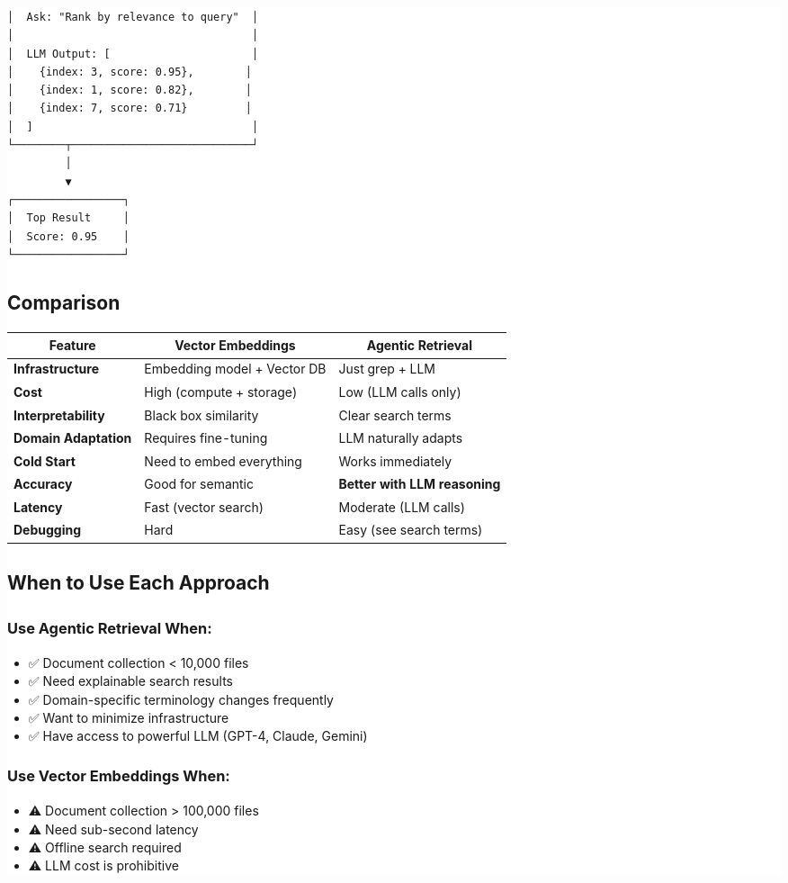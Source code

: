 ```
│  Ask: "Rank by relevance to query"  │
│                                     │
│  LLM Output: [                      │
│    {index: 3, score: 0.95},        │
│    {index: 1, score: 0.82},        │
│    {index: 7, score: 0.71}         │
│  ]                                  │
└────────┬────────────────────────────┘
         │
         ▼
┌─────────────────┐
│  Top Result     │
│  Score: 0.95    │
└─────────────────┘
```

## Comparison

| Feature | Vector Embeddings | Agentic Retrieval |
|---------|------------------|-------------------|
| **Infrastructure** | Embedding model + Vector DB | Just grep + LLM |
| **Cost** | High (compute + storage) | Low (LLM calls only) |
| **Interpretability** | Black box similarity | Clear search terms |
| **Domain Adaptation** | Requires fine-tuning | LLM naturally adapts |
| **Cold Start** | Need to embed everything | Works immediately |
| **Accuracy** | Good for semantic | **Better with LLM reasoning** |
| **Latency** | Fast (vector search) | Moderate (LLM calls) |
| **Debugging** | Hard | Easy (see search terms) |

## When to Use Each Approach

### Use Agentic Retrieval When:
- ✅ Document collection < 10,000 files
- ✅ Need explainable search results
- ✅ Domain-specific terminology changes frequently
- ✅ Want to minimize infrastructure
- ✅ Have access to powerful LLM (GPT-4, Claude, Gemini)

### Use Vector Embeddings When:
- ⚠️ Document collection > 100,000 files
- ⚠️ Need sub-second latency
- ⚠️ Offline search required
- ⚠️ LLM cost is prohibitive
